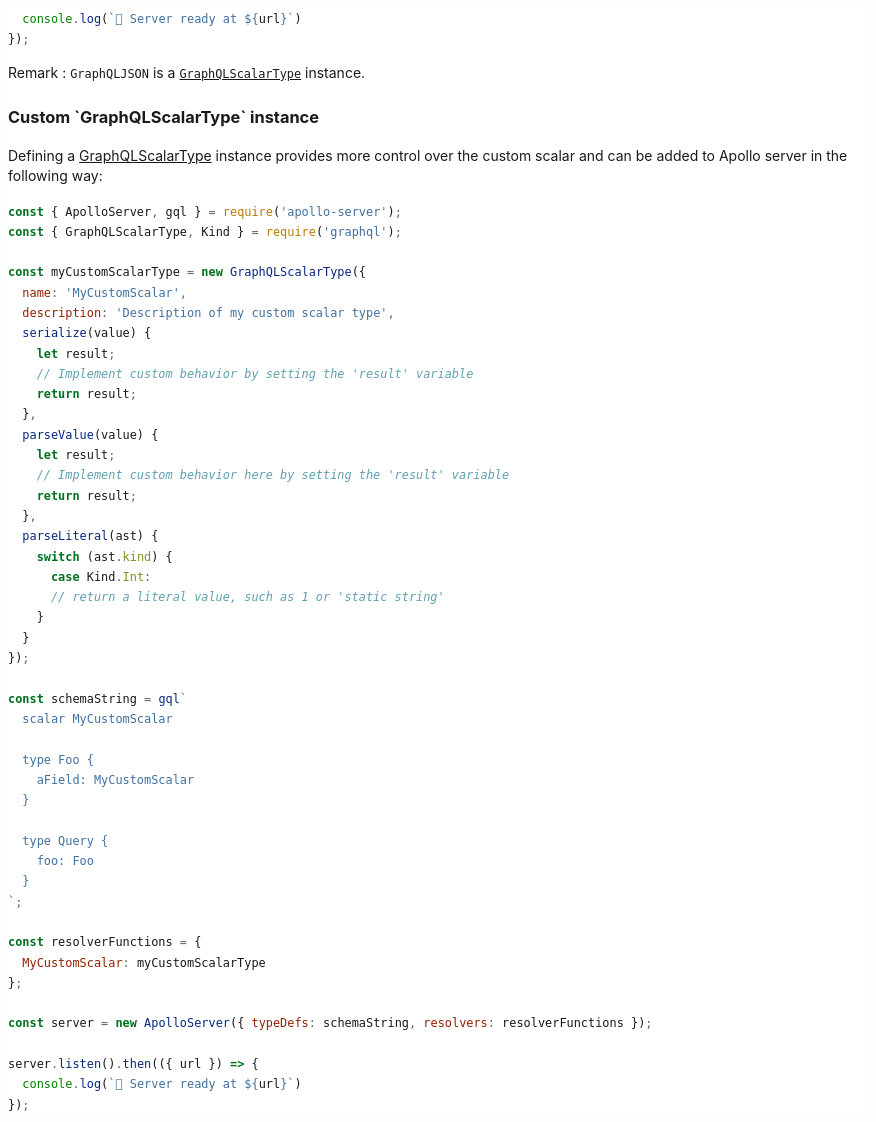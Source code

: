 ```js
  console.log(`🚀 Server ready at ${url}`)
});
```

Remark : `GraphQLJSON` is a [`GraphQLScalarType`](http://graphql.org/graphql-js/type/#graphqlscalartype) instance.

<h3 id="graphqlscalartype" title="GraphQLScalarType">Custom `GraphQLScalarType` instance</h3>

Defining a [GraphQLScalarType](http://graphql.org/graphql-js/type/#graphqlscalartype) instance provides more control over the custom scalar and can be added to Apollo server in the following way:

```js
const { ApolloServer, gql } = require('apollo-server');
const { GraphQLScalarType, Kind } = require('graphql');

const myCustomScalarType = new GraphQLScalarType({
  name: 'MyCustomScalar',
  description: 'Description of my custom scalar type',
  serialize(value) {
    let result;
    // Implement custom behavior by setting the 'result' variable
    return result;
  },
  parseValue(value) {
    let result;
    // Implement custom behavior here by setting the 'result' variable
    return result;
  },
  parseLiteral(ast) {
    switch (ast.kind) {
      case Kind.Int:
      // return a literal value, such as 1 or 'static string'
    }
  }
});

const schemaString = gql`
  scalar MyCustomScalar

  type Foo {
    aField: MyCustomScalar
  }

  type Query {
    foo: Foo
  }
`;

const resolverFunctions = {
  MyCustomScalar: myCustomScalarType
};

const server = new ApolloServer({ typeDefs: schemaString, resolvers: resolverFunctions });

server.listen().then(({ url }) => {
  console.log(`🚀 Server ready at ${url}`)
});
```
